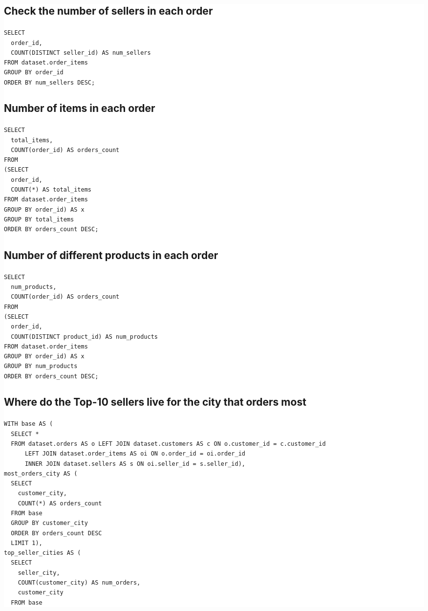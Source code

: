 ## Check the number of sellers in each order
```
SELECT
  order_id, 
  COUNT(DISTINCT seller_id) AS num_sellers
FROM dataset.order_items
GROUP BY order_id
ORDER BY num_sellers DESC;
```

## Number of items in each order
```
SELECT 
  total_items, 
  COUNT(order_id) AS orders_count
FROM 
(SELECT
  order_id, 
  COUNT(*) AS total_items
FROM dataset.order_items
GROUP BY order_id) AS x
GROUP BY total_items
ORDER BY orders_count DESC;
```

## Number of different products in each order
```
SELECT 
  num_products, 
  COUNT(order_id) AS orders_count
FROM 
(SELECT
  order_id, 
  COUNT(DISTINCT product_id) AS num_products
FROM dataset.order_items
GROUP BY order_id) AS x
GROUP BY num_products
ORDER BY orders_count DESC;
```

## Where do the Top-10 sellers live for the city that orders most
```
WITH base AS (
  SELECT *
  FROM dataset.orders AS o LEFT JOIN dataset.customers AS c ON o.customer_id = c.customer_id
      LEFT JOIN dataset.order_items AS oi ON o.order_id = oi.order_id
      INNER JOIN dataset.sellers AS s ON oi.seller_id = s.seller_id), 
most_orders_city AS (
  SELECT 
    customer_city,
    COUNT(*) AS orders_count
  FROM base
  GROUP BY customer_city
  ORDER BY orders_count DESC
  LIMIT 1), 
top_seller_cities AS (
  SELECT 
    seller_city, 
    COUNT(customer_city) AS num_orders, 
    customer_city
  FROM base
```